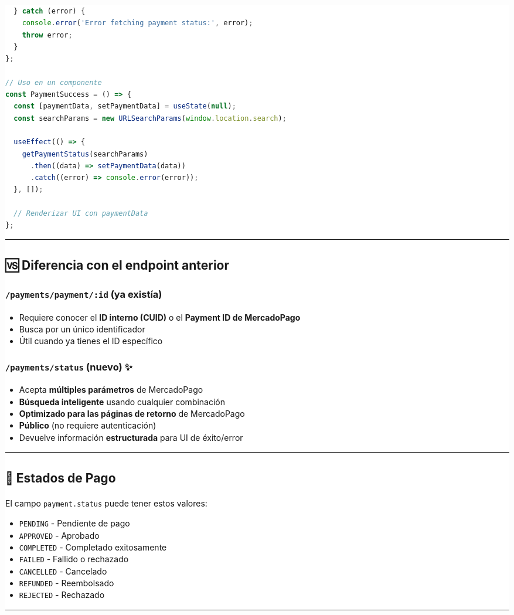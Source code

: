 ```typescript
  } catch (error) {
    console.error('Error fetching payment status:', error);
    throw error;
  }
};

// Uso en un componente
const PaymentSuccess = () => {
  const [paymentData, setPaymentData] = useState(null);
  const searchParams = new URLSearchParams(window.location.search);

  useEffect(() => {
    getPaymentStatus(searchParams)
      .then((data) => setPaymentData(data))
      .catch((error) => console.error(error));
  }, []);

  // Renderizar UI con paymentData
};
```

---

## 🆚 Diferencia con el endpoint anterior

### `/payments/payment/:id` (ya existía)

- Requiere conocer el **ID interno (CUID)** o el **Payment ID de MercadoPago**
- Busca por un único identificador
- Útil cuando ya tienes el ID específico

### `/payments/status` (nuevo) ✨

- Acepta **múltiples parámetros** de MercadoPago
- **Búsqueda inteligente** usando cualquier combinación
- **Optimizado para las páginas de retorno** de MercadoPago
- **Público** (no requiere autenticación)
- Devuelve información **estructurada** para UI de éxito/error

---

## 🎨 Estados de Pago

El campo `payment.status` puede tener estos valores:

- `PENDING` - Pendiente de pago
- `APPROVED` - Aprobado
- `COMPLETED` - Completado exitosamente
- `FAILED` - Fallido o rechazado
- `CANCELLED` - Cancelado
- `REFUNDED` - Reembolsado
- `REJECTED` - Rechazado

---